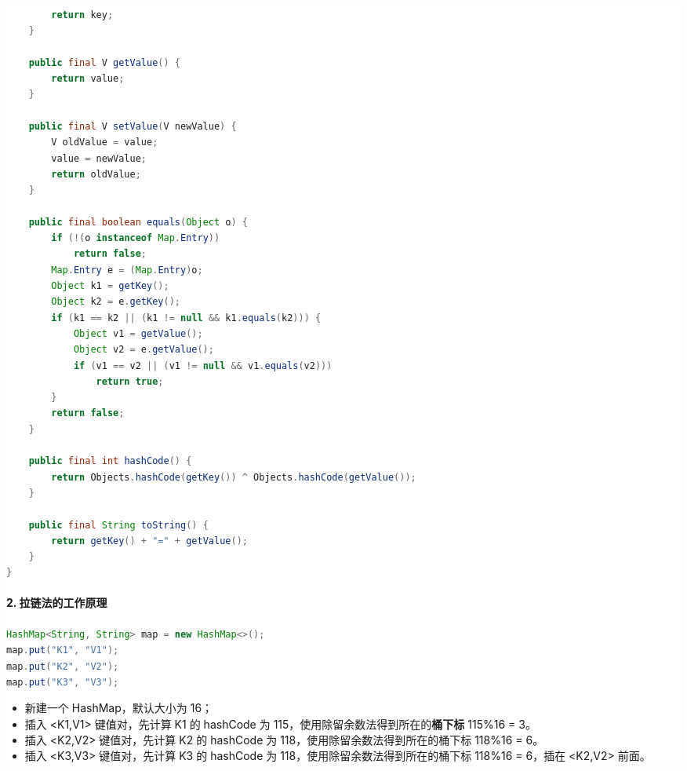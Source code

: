 ```java
        return key;
    }

    public final V getValue() {
        return value;
    }

    public final V setValue(V newValue) {
        V oldValue = value;
        value = newValue;
        return oldValue;
    }

    public final boolean equals(Object o) {
        if (!(o instanceof Map.Entry))
            return false;
        Map.Entry e = (Map.Entry)o;
        Object k1 = getKey();
        Object k2 = e.getKey();
        if (k1 == k2 || (k1 != null && k1.equals(k2))) {
            Object v1 = getValue();
            Object v2 = e.getValue();
            if (v1 == v2 || (v1 != null && v1.equals(v2)))
                return true;
        }
        return false;
    }

    public final int hashCode() {
        return Objects.hashCode(getKey()) ^ Objects.hashCode(getValue());
    }

    public final String toString() {
        return getKey() + "=" + getValue();
    }
}
```

#### 2. 拉链法的工作原理

```java
HashMap<String, String> map = new HashMap<>();
map.put("K1", "V1");
map.put("K2", "V2");
map.put("K3", "V3");
```

- 新建一个 HashMap，默认大小为 16；
- 插入 &lt;K1,V1> 键值对，先计算 K1 的 hashCode 为 115，使用除留余数法得到所在的**桶下标** 115%16 = 3。
- 插入 &lt;K2,V2> 键值对，先计算 K2 的 hashCode 为 118，使用除留余数法得到所在的桶下标 118%16 = 6。
- 插入 &lt;K3,V3> 键值对，先计算 K3 的 hashCode 为 118，使用除留余数法得到所在的桶下标 118%16 = 6，插在 &lt;K2,V2> 前面。
